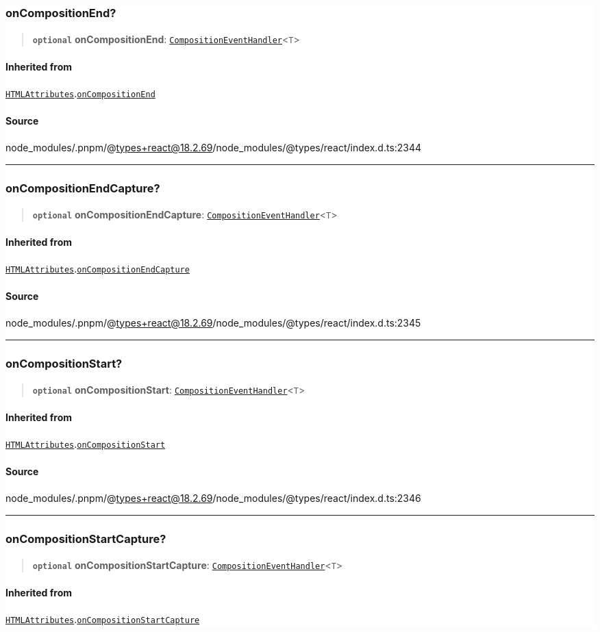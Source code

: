 ### onCompositionEnd?

> **`optional`** **onCompositionEnd**: [`CompositionEventHandler`](../type-aliases/CompositionEventHandler.md)\<`T`\>

#### Inherited from

[`HTMLAttributes`](HTMLAttributes.md).[`onCompositionEnd`](HTMLAttributes.md#oncompositionend)

#### Source

node\_modules/.pnpm/@types+react@18.2.69/node\_modules/@types/react/index.d.ts:2344

***

### onCompositionEndCapture?

> **`optional`** **onCompositionEndCapture**: [`CompositionEventHandler`](../type-aliases/CompositionEventHandler.md)\<`T`\>

#### Inherited from

[`HTMLAttributes`](HTMLAttributes.md).[`onCompositionEndCapture`](HTMLAttributes.md#oncompositionendcapture)

#### Source

node\_modules/.pnpm/@types+react@18.2.69/node\_modules/@types/react/index.d.ts:2345

***

### onCompositionStart?

> **`optional`** **onCompositionStart**: [`CompositionEventHandler`](../type-aliases/CompositionEventHandler.md)\<`T`\>

#### Inherited from

[`HTMLAttributes`](HTMLAttributes.md).[`onCompositionStart`](HTMLAttributes.md#oncompositionstart)

#### Source

node\_modules/.pnpm/@types+react@18.2.69/node\_modules/@types/react/index.d.ts:2346

***

### onCompositionStartCapture?

> **`optional`** **onCompositionStartCapture**: [`CompositionEventHandler`](../type-aliases/CompositionEventHandler.md)\<`T`\>

#### Inherited from

[`HTMLAttributes`](HTMLAttributes.md).[`onCompositionStartCapture`](HTMLAttributes.md#oncompositionstartcapture)
